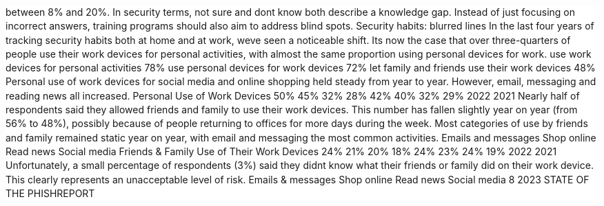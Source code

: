 between 8% and 20%. In security 
terms, not sure and dont know 
both describe a knowledge gap. 
Instead of just focusing on incorrect 
answers, training programs should 
also aim to address blind spots.
Security habits: blurred lines 
In the last four years of tracking security habits both at home and at work, weve 
seen a noticeable shift. Its now the case that over three\-quarters of people use 
their work devices for personal activities, with almost the same proportion using 
personal devices for work.
use work devices for 
personal activities 
78%
use personal devices 
for work devices
72%
let family and friends use 
their work devices
48%
Personal use of work devices for social media and online shopping held steady 
from year to year. However, email, messaging and reading news all increased.
Personal Use of Work Devices
50%
45%
32%
28%
42%
40%
32%
29%
2022
2021
Nearly half of respondents said they allowed friends and family to use their work 
devices. This number has fallen slightly year on year (from 56% to 48%), possibly 
because of people returning to offices for more days during the week. Most 
categories of use by friends and family remained static year on year, with email 
and messaging the most common activities.
Emails and 
messages
Shop online
Read news
Social media
Friends \& Family Use of Their Work Devices
24%
21%
20%
18%
24%
23%
24%
19%
2022
2021
Unfortunately, a small percentage of respondents (3%) said they didnt know 
what their friends or family did on their work device. This clearly represents an 
unacceptable level of risk.
Emails \& 
messages
Shop online
Read news
Social media
8
2023 STATE OF THE PHISHREPORT